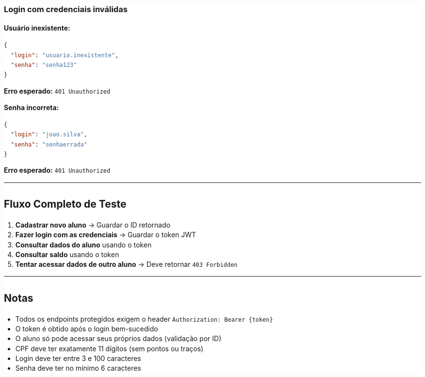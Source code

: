 ### Login com credenciais inválidas

**Usuário inexistente:**
```json
{
  "login": "usuario.inexistente",
  "senha": "senha123"
}
```
**Erro esperado:** `401 Unauthorized`

**Senha incorreta:**
```json
{
  "login": "joao.silva",
  "senha": "senhaerrada"
}
```
**Erro esperado:** `401 Unauthorized`

---

## Fluxo Completo de Teste

1. **Cadastrar novo aluno** → Guardar o ID retornado
2. **Fazer login com as credenciais** → Guardar o token JWT
3. **Consultar dados do aluno** usando o token
4. **Consultar saldo** usando o token
5. **Tentar acessar dados de outro aluno** → Deve retornar `403 Forbidden`

---

## Notas

- Todos os endpoints protegidos exigem o header `Authorization: Bearer {token}`
- O token é obtido após o login bem-sucedido
- O aluno só pode acessar seus próprios dados (validação por ID)
- CPF deve ter exatamente 11 dígitos (sem pontos ou traços)
- Login deve ter entre 3 e 100 caracteres
- Senha deve ter no mínimo 6 caracteres
